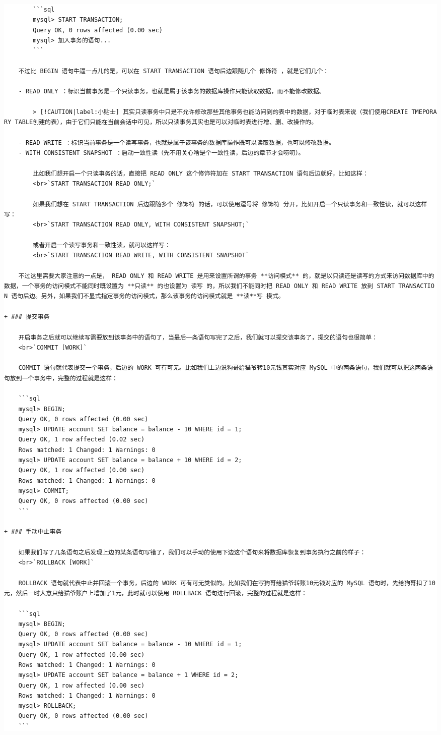             ```sql
            mysql> START TRANSACTION;
            Query OK, 0 rows affected (0.00 sec)
            mysql> 加入事务的语句...
            ```
        
        不过比 BEGIN 语句牛逼一点儿的是，可以在 START TRANSACTION 语句后边跟随几个 修饰符 ，就是它们几个：
        
        - READ ONLY ：标识当前事务是一个只读事务，也就是属于该事务的数据库操作只能读取数据，而不能修改数据。

            > [!CAUTION|label:小贴士] 其实只读事务中只是不允许修改那些其他事务也能访问到的表中的数据，对于临时表来说（我们使用CREATE TMEPORARY TABLE创建的表），由于它们只能在当前会话中可见，所以只读事务其实也是可以对临时表进行增、删、改操作的。
            
        - READ WRITE ：标识当前事务是一个读写事务，也就是属于该事务的数据库操作既可以读取数据，也可以修改数据。
        - WITH CONSISTENT SNAPSHOT ：启动一致性读（先不用关心啥是个一致性读，后边的章节才会唠叨）。
        
            比如我们想开启一个只读事务的话，直接把 READ ONLY 这个修饰符加在 START TRANSACTION 语句后边就好，比如这样：
            <br>`START TRANSACTION READ ONLY;`
            
            如果我们想在 START TRANSACTION 后边跟随多个 修饰符 的话，可以使用逗号将 修饰符 分开，比如开启一个只读事务和一致性读，就可以这样写：
            <br>`START TRANSACTION READ ONLY, WITH CONSISTENT SNAPSHOT;`
            
            或者开启一个读写事务和一致性读，就可以这样写：
            <br>`START TRANSACTION READ WRITE, WITH CONSISTENT SNAPSHOT`
            
        不过这里需要大家注意的一点是， READ ONLY 和 READ WRITE 是用来设置所谓的事务 **访问模式** 的，就是以只读还是读写的方式来访问数据库中的数据，一个事务的访问模式不能同时既设置为 **只读** 的也设置为 读写 的，所以我们不能同时把 READ ONLY 和 READ WRITE 放到 START TRANSACTION 语句后边。另外，如果我们不显式指定事务的访问模式，那么该事务的访问模式就是 **读**写 模式。

    + ### 提交事务

        开启事务之后就可以继续写需要放到该事务中的语句了，当最后一条语句写完了之后，我们就可以提交该事务了，提交的语句也很简单：
        <br>`COMMIT [WORK]`
        
        COMMIT 语句就代表提交一个事务，后边的 WORK 可有可无。比如我们上边说狗哥给猫爷转10元钱其实对应 MySQL 中的两条语句，我们就可以把这两条语句放到一个事务中，完整的过程就是这样：

        ```sql
        mysql> BEGIN;
        Query OK, 0 rows affected (0.00 sec)
        mysql> UPDATE account SET balance = balance - 10 WHERE id = 1;
        Query OK, 1 row affected (0.02 sec)
        Rows matched: 1 Changed: 1 Warnings: 0
        mysql> UPDATE account SET balance = balance + 10 WHERE id = 2;
        Query OK, 1 row affected (0.00 sec)
        Rows matched: 1 Changed: 1 Warnings: 0
        mysql> COMMIT;
        Query OK, 0 rows affected (0.00 sec)
        ```

    + ### 手动中止事务

        如果我们写了几条语句之后发现上边的某条语句写错了，我们可以手动的使用下边这个语句来将数据库恢复到事务执行之前的样子：
        <br>`ROLLBACK [WORK]`

        ROLLBACK 语句就代表中止并回滚一个事务，后边的 WORK 可有可无类似的。比如我们在写狗哥给猫爷转账10元钱对应的 MySQL 语句时，先给狗哥扣了10元，然后一时大意只给猫爷账户上增加了1元，此时就可以使用 ROLLBACK 语句进行回滚，完整的过程就是这样：

        ```sql
        mysql> BEGIN;
        Query OK, 0 rows affected (0.00 sec)
        mysql> UPDATE account SET balance = balance - 10 WHERE id = 1;
        Query OK, 1 row affected (0.00 sec)
        Rows matched: 1 Changed: 1 Warnings: 0
        mysql> UPDATE account SET balance = balance + 1 WHERE id = 2;
        Query OK, 1 row affected (0.00 sec)
        Rows matched: 1 Changed: 1 Warnings: 0
        mysql> ROLLBACK;
        Query OK, 0 rows affected (0.00 sec)
        ```
